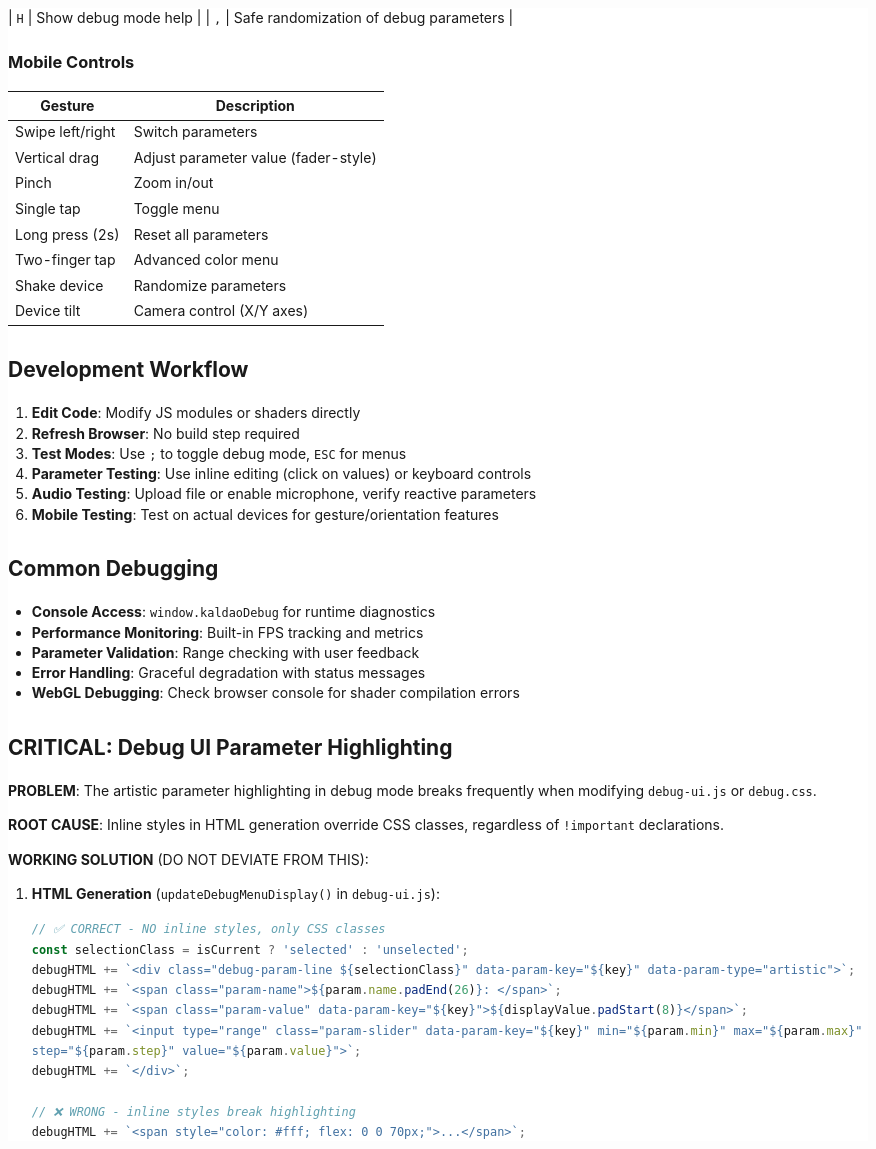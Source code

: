 | `H` | Show debug mode help |
| `,` | Safe randomization of debug parameters |

### Mobile Controls

| Gesture | Description |
|---------|-------------|
| Swipe left/right | Switch parameters |
| Vertical drag | Adjust parameter value (fader-style) |
| Pinch | Zoom in/out |
| Single tap | Toggle menu |
| Long press (2s) | Reset all parameters |
| Two-finger tap | Advanced color menu |
| Shake device | Randomize parameters |
| Device tilt | Camera control (X/Y axes) |

## Development Workflow

1. **Edit Code**: Modify JS modules or shaders directly
2. **Refresh Browser**: No build step required  
3. **Test Modes**: Use `;` to toggle debug mode, `ESC` for menus
4. **Parameter Testing**: Use inline editing (click on values) or keyboard controls
5. **Audio Testing**: Upload file or enable microphone, verify reactive parameters
6. **Mobile Testing**: Test on actual devices for gesture/orientation features

## Common Debugging

- **Console Access**: `window.kaldaoDebug` for runtime diagnostics
- **Performance Monitoring**: Built-in FPS tracking and metrics
- **Parameter Validation**: Range checking with user feedback
- **Error Handling**: Graceful degradation with status messages
- **WebGL Debugging**: Check browser console for shader compilation errors

## CRITICAL: Debug UI Parameter Highlighting

**PROBLEM**: The artistic parameter highlighting in debug mode breaks frequently when modifying `debug-ui.js` or `debug.css`.

**ROOT CAUSE**: Inline styles in HTML generation override CSS classes, regardless of `!important` declarations.

**WORKING SOLUTION** (DO NOT DEVIATE FROM THIS):

1. **HTML Generation** (`updateDebugMenuDisplay()` in `debug-ui.js`):
   ```javascript
   // ✅ CORRECT - NO inline styles, only CSS classes
   const selectionClass = isCurrent ? 'selected' : 'unselected';
   debugHTML += `<div class="debug-param-line ${selectionClass}" data-param-key="${key}" data-param-type="artistic">`;
   debugHTML += `<span class="param-name">${param.name.padEnd(26)}: </span>`;
   debugHTML += `<span class="param-value" data-param-key="${key}">${displayValue.padStart(8)}</span>`;
   debugHTML += `<input type="range" class="param-slider" data-param-key="${key}" min="${param.min}" max="${param.max}" step="${param.step}" value="${param.value}">`;
   debugHTML += `</div>`;
   
   // ❌ WRONG - inline styles break highlighting
   debugHTML += `<span style="color: #fff; flex: 0 0 70px;">...</span>`;
   ```